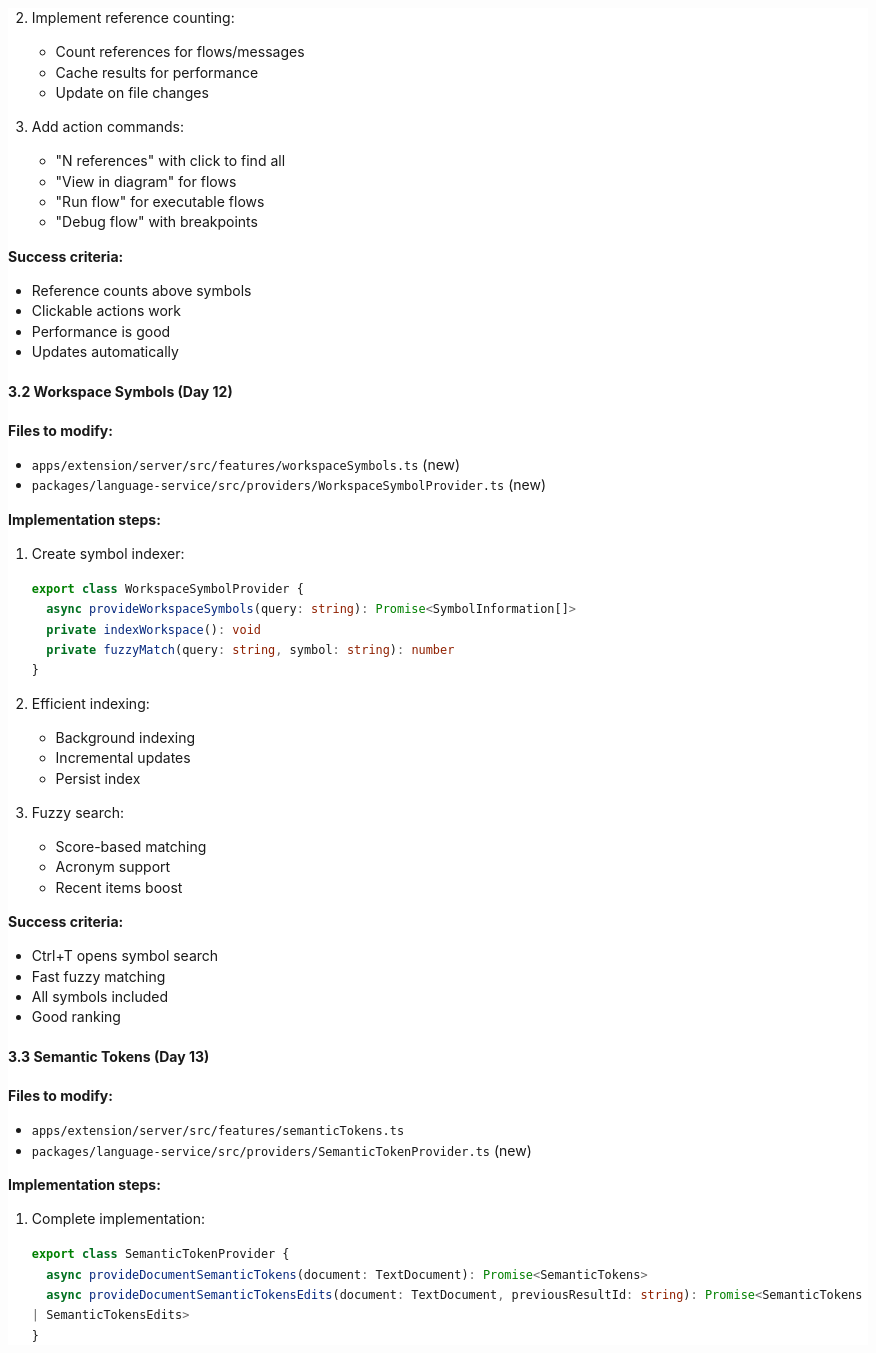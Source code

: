 2. Implement reference counting:
   - Count references for flows/messages
   - Cache results for performance
   - Update on file changes

3. Add action commands:
   - "N references" with click to find all
   - "View in diagram" for flows
   - "Run flow" for executable flows
   - "Debug flow" with breakpoints

**Success criteria:**
- Reference counts above symbols
- Clickable actions work
- Performance is good
- Updates automatically

#### 3.2 Workspace Symbols (Day 12)

**Files to modify:**
- `apps/extension/server/src/features/workspaceSymbols.ts` (new)
- `packages/language-service/src/providers/WorkspaceSymbolProvider.ts` (new)

**Implementation steps:**
1. Create symbol indexer:
   ```typescript
   export class WorkspaceSymbolProvider {
     async provideWorkspaceSymbols(query: string): Promise<SymbolInformation[]>
     private indexWorkspace(): void
     private fuzzyMatch(query: string, symbol: string): number
   }
   ```

2. Efficient indexing:
   - Background indexing
   - Incremental updates
   - Persist index

3. Fuzzy search:
   - Score-based matching
   - Acronym support
   - Recent items boost

**Success criteria:**
- Ctrl+T opens symbol search
- Fast fuzzy matching
- All symbols included
- Good ranking

#### 3.3 Semantic Tokens (Day 13)

**Files to modify:**
- `apps/extension/server/src/features/semanticTokens.ts`
- `packages/language-service/src/providers/SemanticTokenProvider.ts` (new)

**Implementation steps:**
1. Complete implementation:
   ```typescript
   export class SemanticTokenProvider {
     async provideDocumentSemanticTokens(document: TextDocument): Promise<SemanticTokens>
     async provideDocumentSemanticTokensEdits(document: TextDocument, previousResultId: string): Promise<SemanticTokens | SemanticTokensEdits>
   }
   ```
